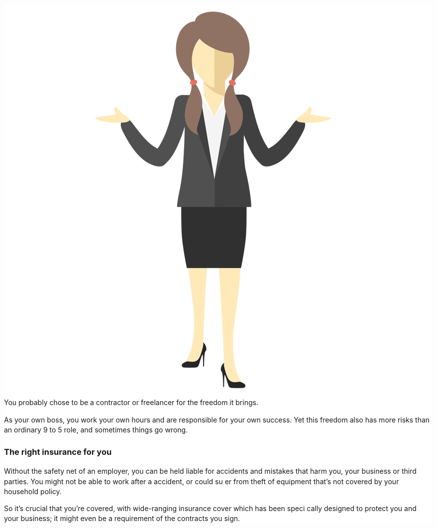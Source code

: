 ![](/contractor-resources/img/why-go-contracting.png 'Why bother?') You probably chose to be a contractor or freelancer for the freedom it brings.

As your own boss, you work your own hours and are responsible for your own success. Yet this freedom also has more risks than an ordinary 9 to 5 role, and sometimes things go wrong.

### The right insurance for you
Without the safety net of an employer, you can be held liable for accidents and mistakes that harm you, your business or third parties. You might not be able to work after a accident, or could su er from theft of equipment that’s not covered by your household policy.

So it’s crucial that you’re covered, with wide-ranging insurance cover which has been speci cally designed to protect you and your business; it might even be a requirement of the contracts you sign.
